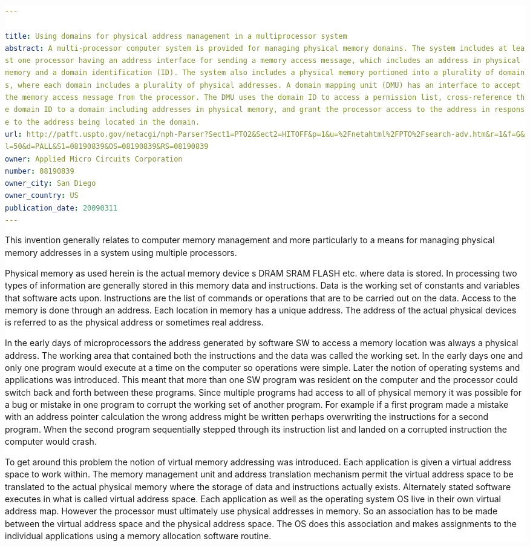 ```yaml
---

title: Using domains for physical address management in a multiprocessor system
abstract: A multi-processor computer system is provided for managing physical memory domains. The system includes at least one processor having an address interface for sending a memory access message, which includes an address in physical memory and a domain identification (ID). The system also includes a physical memory portioned into a plurality of domains, where each domain includes a plurality of physical addresses. A domain mapping unit (DMU) has an interface to accept the memory access message from the processor. The DMU uses the domain ID to access a permission list, cross-reference the domain ID to a domain including addresses in physical memory, and grant the processor access to the address in response to the address being located in the domain.
url: http://patft.uspto.gov/netacgi/nph-Parser?Sect1=PTO2&Sect2=HITOFF&p=1&u=%2Fnetahtml%2FPTO%2Fsearch-adv.htm&r=1&f=G&l=50&d=PALL&S1=08190839&OS=08190839&RS=08190839
owner: Applied Micro Circuits Corporation
number: 08190839
owner_city: San Diego
owner_country: US
publication_date: 20090311
---
```

This invention generally relates to computer memory management and more particularly to a means for managing physical memory addresses in a system using multiple processors.

Physical memory as used herein is the actual memory device s DRAM SRAM FLASH etc. where data is stored. In processing two types of information are generally stored in this memory data and instructions. Data is the working set of constants and variables that software acts upon. Instructions are the list of commands or operations that are to be carried out on the data. Access to the memory is done through an address. Each location in memory has a unique address. The address of the actual physical devices is referred to as the physical address or sometimes real address.

In the early days of microprocessors the address generated by software SW to access a memory location was always a physical address. The working area that contained both the instructions and the data was called the working set. In the early days one and only one program would execute at a time on the computer so operations were simple. Later the notion of operating systems and applications was introduced. This meant that more than one SW program was resident on the computer and the processor could switch back and forth between these programs. Since multiple programs had access to all of physical memory it was possible for a bug or mistake in one program to corrupt the working set of another program. For example if a first program made a mistake with an address pointer calculation the wrong address might be written perhaps overwriting the instructions for a second program. When the second program sequentially stepped through its instruction list and landed on a corrupted instruction the computer would crash.

To get around this problem the notion of virtual memory addressing was introduced. Each application is given a virtual address space to work within. The memory management unit and address translation mechanism permit the virtual address space to be translated to the actual physical memory where the storage of data and instructions actually exists. Alternately stated software executes in what is called virtual address space. Each application as well as the operating system OS live in their own virtual address map. However the processor must ultimately use physical addresses in memory. So an association has to be made between the virtual address space and the physical address space. The OS does this association and makes assignments to the individual applications using a memory allocation software routine.
